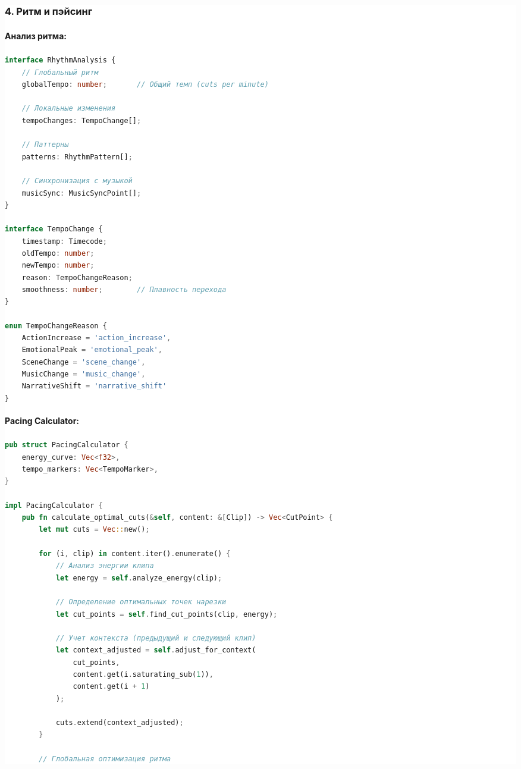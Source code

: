 ### 4. Ритм и пэйсинг

#### Анализ ритма:
```typescript
interface RhythmAnalysis {
    // Глобальный ритм
    globalTempo: number;       // Общий темп (cuts per minute)
    
    // Локальные изменения
    tempoChanges: TempoChange[];
    
    // Паттерны
    patterns: RhythmPattern[];
    
    // Синхронизация с музыкой
    musicSync: MusicSyncPoint[];
}

interface TempoChange {
    timestamp: Timecode;
    oldTempo: number;
    newTempo: number;
    reason: TempoChangeReason;
    smoothness: number;        // Плавность перехода
}

enum TempoChangeReason {
    ActionIncrease = 'action_increase',
    EmotionalPeak = 'emotional_peak',
    SceneChange = 'scene_change',
    MusicChange = 'music_change',
    NarrativeShift = 'narrative_shift'
}
```

#### Pacing Calculator:
```rust
pub struct PacingCalculator {
    energy_curve: Vec<f32>,
    tempo_markers: Vec<TempoMarker>,
}

impl PacingCalculator {
    pub fn calculate_optimal_cuts(&self, content: &[Clip]) -> Vec<CutPoint> {
        let mut cuts = Vec::new();
        
        for (i, clip) in content.iter().enumerate() {
            // Анализ энергии клипа
            let energy = self.analyze_energy(clip);
            
            // Определение оптимальных точек нарезки
            let cut_points = self.find_cut_points(clip, energy);
            
            // Учет контекста (предыдущий и следующий клип)
            let context_adjusted = self.adjust_for_context(
                cut_points, 
                content.get(i.saturating_sub(1)),
                content.get(i + 1)
            );
            
            cuts.extend(context_adjusted);
        }
        
        // Глобальная оптимизация ритма
```